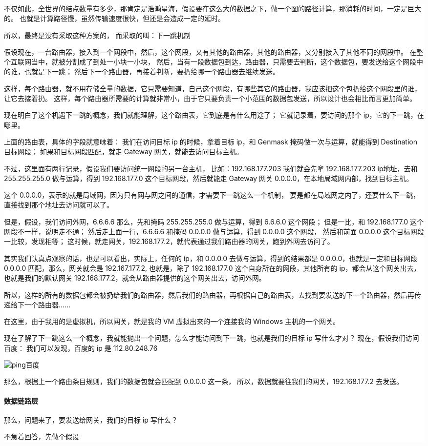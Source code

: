 不仅如此，全世界的结点数量有多少，那肯定是浩瀚星海，假设要在这么大的数据之下，做一个图的路径计算，那消耗的时间，一定是巨大的。
也就是计算路径慢，虽然传输速度很快，但还是会造成一定的延时。

所以，最终是没有采取这种方案的，
而采取的叫：下一跳机制

假设现在，一台路由器，接入到一个网段中，然后，这个网段，又有其他的路由器，其他的路由器，又分别接入了其他不同的网段中。
在整个互联网当中，就被分割成了到处一小块一小块，
然后，当有一段数据包到达，路由器，只需要去判断，这个数据包，要发送给这个网段中的谁，也就是下一跳；
然后下一个路由器，再接着判断，要扔给哪一个路由器去继续发送。

这样，每个路由器，就不用存储全量的数据，它只需要知道，自己这个网段，有哪些其它的路由器，我应该把这个包扔给这个网段里的谁，让它去接着扔。
这样，每个路由器所需要的计算就非常小，由于它只要负责一个小范围的数据包发送，所以设计也会相比而言更加简单。

现在明白了这个机遇下一跳的概念，我们就能理解，这个路由表，它到底是有什么用途了；
它就记录着，要访问的那个 ip，它的下一跳，在哪里。

上面的路由表，具体的字段就意味着：
我们在访问目标 ip 的时候，拿着目标 ip，和 Genmask 掩码做一次与运算，就能得到 Destination 目标网段；
如果和目标网段匹配，就走 Gateway 网关，就能去访问目标主机。

不过，这里面有两行记录，假设我们要访问统一网段的另一台主机，
比如：192.168.177.203
我们就会先拿 192.168.177.203 ip地址，去和 255.255.255.0 做与运算，得到 192.168.177.0 这个目标网段，然后就能走 Gateway 网关 0.0.0.0，在本地局域网内部，找到目标主机。

这个 0.0.0.0，表示的就是局域网，因为只有网与网之间的通信，才需要下一跳这么一个机制，
要是都在局域网之内了，还要什么下一跳，直接找到那个地址去访问就可以了。

但是，假设，我们访问外网，6.6.6.6
那么，先和掩码 255.255.255.0 做与运算，得到 6.6.6.0 这个网段；
但是一比，和 192.168.177.0 这个网段不一样，说明走不通；
然后走上面一行，6.6.6.6 和掩码 0.0.0.0 做与运算，得到 0.0.0.0 这个网段，
然后和前面 0.0.0.0 这个目标网段一比较，发现相等；
这时候，就走网关，192.168.177.2，就代表通过我们路由器的网关，跑到外网去访问了。

其实我们认真点观察的话，也是可以看出，实际上，任何的 ip，和 0.0.0.0 去做与运算，得到的结果都是 0.0.0.0，也就是一定和目标网段 0.0.0.0 匹配，那么，网关就会是 192.167.177.2,
也就是，除了 192.168.177.0 这个自身所在的网段，其他所有的 ip，都会从这个网关出去，也就是我们的默认网关 192.168.177.2，就会从路由器提供的这个网关出去，访问外网。

所以，这样的所有的数据包都会被扔给我们的路由器，然后我们的路由器，再根据自己的路由表，去找到要发送的下一个路由器，然后再传递给下一个路由器……

在这里，由于我用的是虚拟机，所以网关，就是我的 VM 虚拟出来的一个连接我的 Windows 主机的一个网关。

现在了解了下一跳这么一个概念，我就能抛出一个问题，怎么才能访问到下一跳，也就是我们的目标 ip 写什么才对？
现在，假设我们访问百度：
我们可以发现，百度的 ip 是 112.80.248.76

![ping百度](D:\Desktop\知识整理\图片\20200414211914735.png)

那么，根据上一个路由条目规则，我们的数据包就会匹配到 0.0.0.0 这一条，
所以，数据就要往我们的网关，192.168.177.2 去发送。

#### 数据链路层

那么，问题来了，要发送给网关，我们的目标 ip 写什么？

不急着回答，先做个假设

